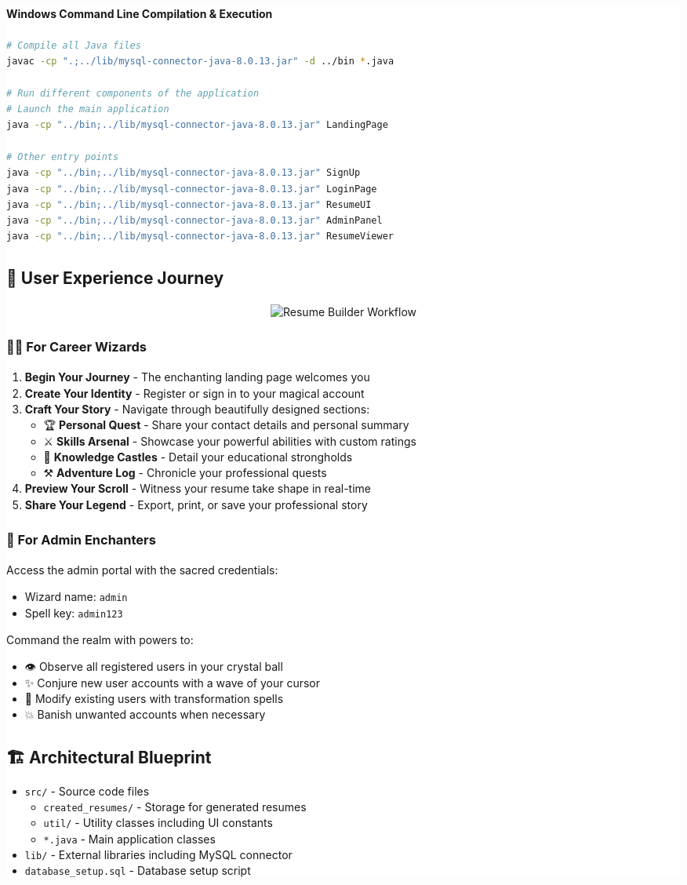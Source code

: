#### Windows Command Line Compilation & Execution

```bash
# Compile all Java files
javac -cp ".;../lib/mysql-connector-java-8.0.13.jar" -d ../bin *.java

# Run different components of the application
# Launch the main application
java -cp "../bin;../lib/mysql-connector-java-8.0.13.jar" LandingPage

# Other entry points
java -cp "../bin;../lib/mysql-connector-java-8.0.13.jar" SignUp
java -cp "../bin;../lib/mysql-connector-java-8.0.13.jar" LoginPage
java -cp "../bin;../lib/mysql-connector-java-8.0.13.jar" ResumeUI
java -cp "../bin;../lib/mysql-connector-java-8.0.13.jar" AdminPanel
java -cp "../bin;../lib/mysql-connector-java-8.0.13.jar" ResumeViewer
```

## 💫 User Experience Journey

<p align="center">
  <img src="https://via.placeholder.com/800x300.png?text=Resume+Builder+Workflow" alt="Resume Builder Workflow" width="90%"/>
</p>

### 🧙‍♂️ For Career Wizards

1. **Begin Your Journey** - The enchanting landing page welcomes you
2. **Create Your Identity** - Register or sign in to your magical account
3. **Craft Your Story** - Navigate through beautifully designed sections:
   - 🏆 **Personal Quest** - Share your contact details and personal summary
   - ⚔️ **Skills Arsenal** - Showcase your powerful abilities with custom ratings
   - 🏰 **Knowledge Castles** - Detail your educational strongholds
   - ⚒️ **Adventure Log** - Chronicle your professional quests
4. **Preview Your Scroll** - Witness your resume take shape in real-time
5. **Share Your Legend** - Export, print, or save your professional story

### 👑 For Admin Enchanters

Access the admin portal with the sacred credentials:
- Wizard name: `admin`
- Spell key: `admin123`

Command the realm with powers to:
- 👁️ Observe all registered users in your crystal ball
- ✨ Conjure new user accounts with a wave of your cursor
- 🔮 Modify existing users with transformation spells
- 💥 Banish unwanted accounts when necessary

## 🏗️ Architectural Blueprint

- `src/` - Source code files
  - `created_resumes/` - Storage for generated resumes
  - `util/` - Utility classes including UI constants
  - `*.java` - Main application classes
- `lib/` - External libraries including MySQL connector
- `database_setup.sql` - Database setup script

